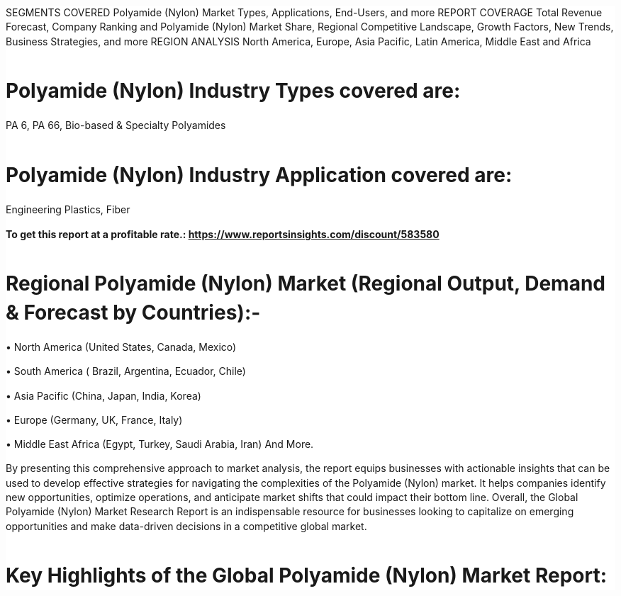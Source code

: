 </tr>
<tr>
<td>SEGMENTS COVERED</td>
<td>Polyamide (Nylon) Market Types, Applications, End-Users, and more</td>
</tr>
<tr>
<td>REPORT COVERAGE</td>
<td>Total Revenue Forecast, Company Ranking and Polyamide (Nylon) Market Share, Regional Competitive Landscape, Growth Factors, New Trends, Business Strategies, and more</td>
</tr>
<tr>
<td>REGION ANALYSIS</td>
<td>North America, Europe, Asia Pacific, Latin America, Middle East and Africa</td>
</tr>
</table>

# <strong>Polyamide (Nylon) Industry Types covered are:</strong>

PA 6, PA 66, Bio-based & Specialty Polyamides

# <strong>Polyamide (Nylon) Industry Application covered are:</strong>

Engineering Plastics, Fiber

<strong>To get this report at a profitable rate.: <a href=https://www.reportsinsights.com/discount/583580>https://www.reportsinsights.com/discount/583580</a></strong></font>

# <strong>Regional Polyamide (Nylon) Market (Regional Output, Demand &amp; Forecast by Countries):-</strong>

• North America (United States, Canada, Mexico)

• South America ( Brazil, Argentina, Ecuador, Chile)

• Asia Pacific (China, Japan, India, Korea)

• Europe (Germany, UK, France, Italy)

• Middle East Africa (Egypt, Turkey, Saudi Arabia, Iran) And More.

By presenting this comprehensive approach to market analysis, the report equips businesses with actionable insights that can be used to develop effective strategies for navigating the complexities of the Polyamide (Nylon) market. It helps companies identify new opportunities, optimize operations, and anticipate market shifts that could impact their bottom line. Overall, the Global Polyamide (Nylon) Market Research Report is an indispensable resource for businesses looking to capitalize on emerging opportunities and make data-driven decisions in a competitive global market.

# <strong>Key Highlights of the Global Polyamide (Nylon) Market Report:</strong>

